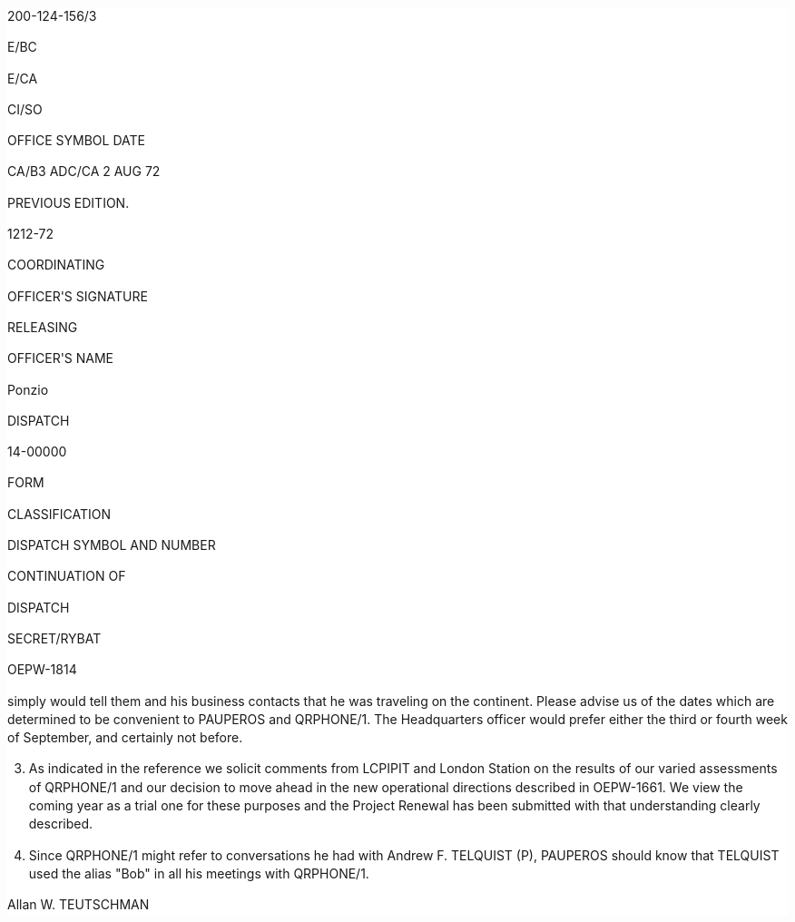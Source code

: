 200-124-156/3

E/BC

E/CA

CI/SO

OFFICE SYMBOL DATE

CA/B3 ADC/CA 2 AUG 72

PREVIOUS EDITION.

1212-72

COORDINATING

OFFICER'S SIGNATURE

RELEASING

OFFICER'S NAME

Ponzio

DISPATCH

14-00000

FORM

CLASSIFICATION

DISPATCH SYMBOL AND NUMBER

CONTINUATION OF

DISPATCH

SECRET/RYBAT

OEPW-1814

simply would tell them and his business contacts that he was
traveling on the continent. Please advise us of the dates which
are determined to be convenient to PAUPEROS and QRPHONE/1. The
Headquarters officer would prefer either the third or fourth
week of September, and certainly not before.

3. As indicated in the reference we solicit comments from
LCPIPIT and London Station on the results of our varied assessments
of QRPHONE/1 and our decision to move ahead in the new operational
directions described in OEPW-1661. We view the coming year as a
trial one for these purposes and the Project Renewal has been
submitted with that understanding clearly described.

4. Since QRPHONE/1 might refer to conversations he had with
Andrew F. TELQUIST (P), PAUPEROS should know that TELQUIST used
the alias "Bob" in all his meetings with QRPHONE/1.

Allan W. TEUTSCHMAN
